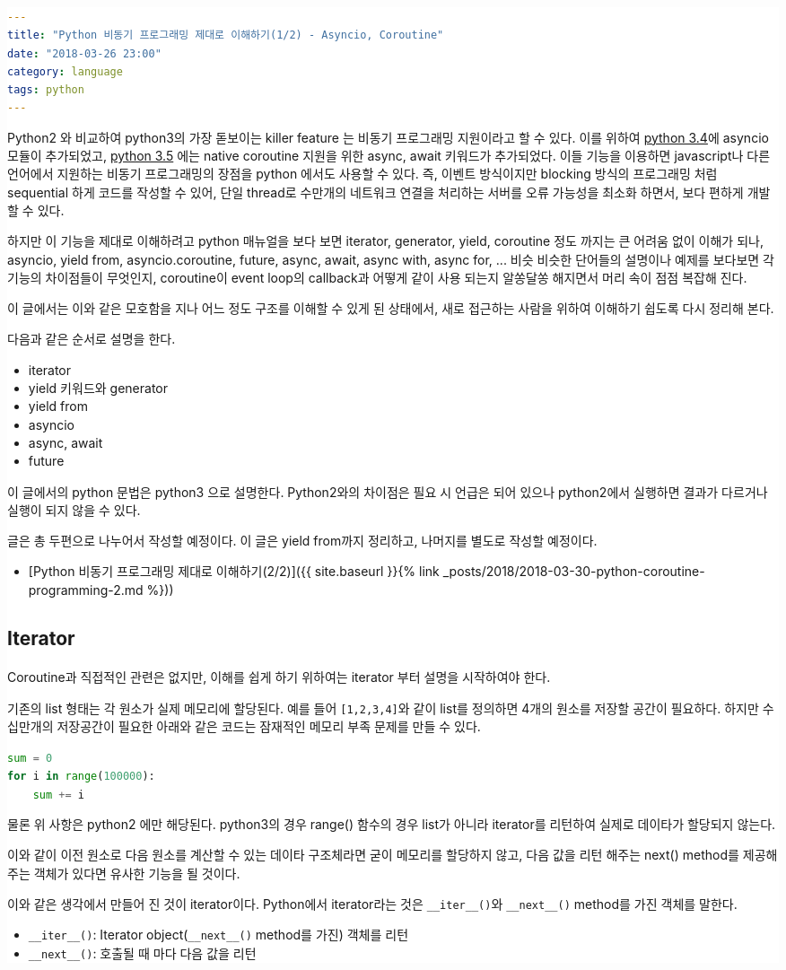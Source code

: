```yaml
---
title: "Python 비동기 프로그래밍 제대로 이해하기(1/2) - Asyncio, Coroutine"
date: "2018-03-26 23:00"
category: language
tags: python
---
```


Python2 와 비교하여 python3의 가장 돋보이는 killer feature 는 비동기 프로그래밍 지원이라고 할 수 있다. 이를 위하여 [python 3.4](https://www.python.org/download/releases/3.4.0/)에 asyncio 모듈이 추가되었고, [python 3.5](https://www.python.org/downloads/release/python-350/) 에는 native coroutine 지원을 위한 async, await 키워드가 추가되었다. 이들 기능을 이용하면 javascript나 다른 언어에서 지원하는 비동기 프로그래밍의 장점을 python 에서도 사용할 수 있다. 즉,  이벤트 방식이지만 blocking 방식의 프로그래밍 처럼 sequential 하게 코드를 작성할 수 있어, 단일 thread로 수만개의 네트워크 연결을 처리하는 서버를 오류 가능성을 최소화 하면서, 보다 편하게 개발할 수 있다. 

하지만 이 기능을 제대로 이해하려고 python 매뉴얼을 보다 보면 iterator, generator, yield, coroutine 정도 까지는 큰 어려움 없이 이해가 되나, asyncio, yield from, asyncio.coroutine, future, async, await, async with, async for, ... 비슷 비슷한 단어들의 설명이나 예제를 보다보면 각 기능의 차이점들이 무엇인지, coroutine이 event loop의 callback과 어떻게 같이 사용 되는지 알쏭달쏭 해지면서 머리 속이 점점 복잡해 진다. 

이 글에서는 이와 같은 모호함을 지나 어느 정도 구조를 이해할 수 있게 된 상태에서, 새로 접근하는 사람을 위하여 이해하기 쉽도록 다시 정리해 본다. 

다음과 같은 순서로 설명을 한다. 
- iterator 
- yield 키워드와 generator
- yield from
- asyncio
- async, await 
- future

이 글에서의 python 문법은 python3 으로 설명한다. Python2와의 차이점은 필요 시 언급은 되어 있으나 python2에서 실행하면 결과가 다르거나 실행이 되지 않을 수 있다. 

글은 총 두편으로 나누어서 작성할 예정이다. 
이 글은 yield from까지 정리하고, 나머지를 별도로 작성할 예정이다.
- [Python 비동기 프로그래밍 제대로 이해하기(2/2)]({{ site.baseurl }}{% link _posts/2018/2018-03-30-python-coroutine-programming-2.md %}))

## Iterator
Coroutine과 직접적인 관련은 없지만, 이해를 쉽게 하기 위하여는 iterator 부터 설명을 시작하여야 한다.

기존의 list 형태는 각 원소가 실제 메모리에 할당된다. 예를 들어 `[1,2,3,4]`와 같이 list를 정의하면 4개의 원소를 저장할 공간이 필요하다. 하지만 수십만개의 저장공간이 필요한 아래와 같은 코드는 잠재적인 메모리 부족 문제를 만들 수 있다. 

````python
sum = 0
for i in range(100000):
    sum += i
````

물론 위 사항은 python2 에만 해당된다. python3의 경우 range() 함수의 경우 list가 아니라 iterator를 리턴하여 실제로 데이타가 할당되지 않는다.

이와 같이 이전 원소로 다음 원소를 계산할 수 있는 데이타 구조체라면 굳이 메모리를 할당하지 않고, 다음 값을 리턴 해주는 next() method를 제공해주는 객체가 있다면 유사한 기능을 될 것이다. 

이와 같은 생각에서 만들어 진 것이 iterator이다. Python에서 iterator라는 것은 `__iter__()`와 `__next__()` method를 가진 객체를 말한다. 
- `__iter__()`: Iterator object(`__next__()` method를 가진) 객체를 리턴
- `__next__()`: 호출될 때 마다 다음 값을 리턴

